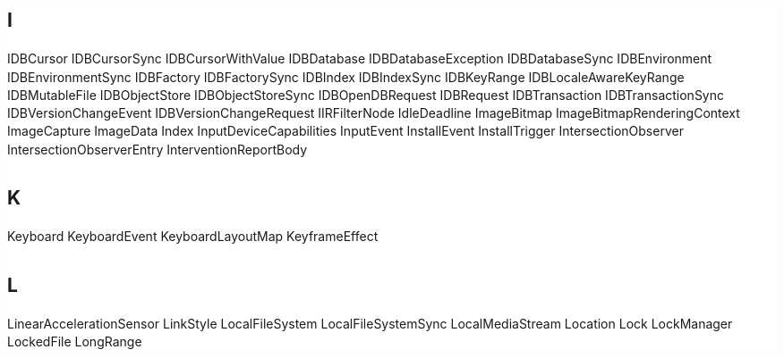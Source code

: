 ## I
  IDBCursor
  IDBCursorSync
  IDBCursorWithValue
  IDBDatabase
  IDBDatabaseException
  IDBDatabaseSync
  IDBEnvironment
  IDBEnvironmentSync
  IDBFactory
  IDBFactorySync
  IDBIndex
  IDBIndexSync
  IDBKeyRange
  IDBLocaleAwareKeyRange
  IDBMutableFile
  IDBObjectStore
  IDBObjectStoreSync
  IDBOpenDBRequest
  IDBRequest
  IDBTransaction
  IDBTransactionSync
  IDBVersionChangeEvent
  IDBVersionChangeRequest
  IIRFilterNode
  IdleDeadline
  ImageBitmap
  ImageBitmapRenderingContext
  ImageCapture
  ImageData
  Index
  InputDeviceCapabilities
  InputEvent
  InstallEvent
  InstallTrigger
  IntersectionObserver
  IntersectionObserverEntry
  InterventionReportBody

## K
  Keyboard
  KeyboardEvent
  KeyboardLayoutMap
  KeyframeEffect

## L
  LinearAccelerationSensor
  LinkStyle
  LocalFileSystem
  LocalFileSystemSync
  LocalMediaStream
  Location
  Lock
  LockManager
  LockedFile
  LongRange
